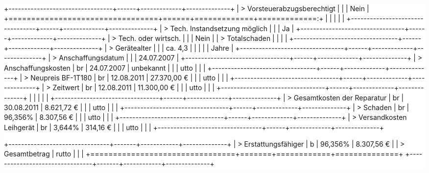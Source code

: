 +---------------------------------+------+-------------+--------------+
| > Vorsteuerabzugsberechtigt     |      |             | Nein         |
+=================================+======+=============+=============:+
|                                 |      |             |              |
+---------------------------------+------+-------------+--------------+
| > Tech. Instandsetzung möglich  |      |             | Ja           |
+---------------------------------+------+-------------+--------------+
| > Tech. oder wirtsch.           |      |             | Nein         |
| > Totalschaden                  |      |             |              |
+---------------------------------+------+-------------+--------------+
| > Gerätealter                   |      |             | ca. 4,3      |
|                                 |      |             | Jahre        |
+---------------------------------+------+-------------+--------------+
| > Anschaffungsdatum             |      |             | 24.07.2007   |
+---------------------------------+------+-------------+--------------+
| > Anschaffungskosten            | br   | 24.07.2007  | unbekannt    |
|                                 | utto |             |              |
+---------------------------------+------+-------------+--------------+
| > Neupreis BF-1T180             | br   | 12.08.2011  | 27.370,00 €  |
|                                 | utto |             |              |
+---------------------------------+------+-------------+--------------+
| > Zeitwert                      | br   | 12.08.2011  | 11.300,00 €  |
|                                 | utto |             |              |
+---------------------------------+------+-------------+--------------+
|                                 |      |             |              |
+---------------------------------+------+-------------+--------------+
| > Gesamtkosten der Reparatur    | br   | 30.08.2011  | 8.621,72 €   |
|                                 | utto |             |              |
+---------------------------------+------+-------------+--------------+
| > Schaden                       | br   | 96,356%     | 8.307,56 €   |
|                                 | utto |             |              |
+---------------------------------+------+-------------+--------------+
| > Versandkosten Leihgerät       | br   | 3,644%      | 314,16 €     |
|                                 | utto |             |              |
+---------------------------------+------+-------------+--------------+

+--------------------------------+-------+------------+--------------+
| > Erstattungsfähiger           | b     | 96,356%    | 8.307,56 €   |
| > Gesamtbetrag                 | rutto |            |              |
+================================+=======+============+==============+
+--------------------------------+-------+------------+--------------+
